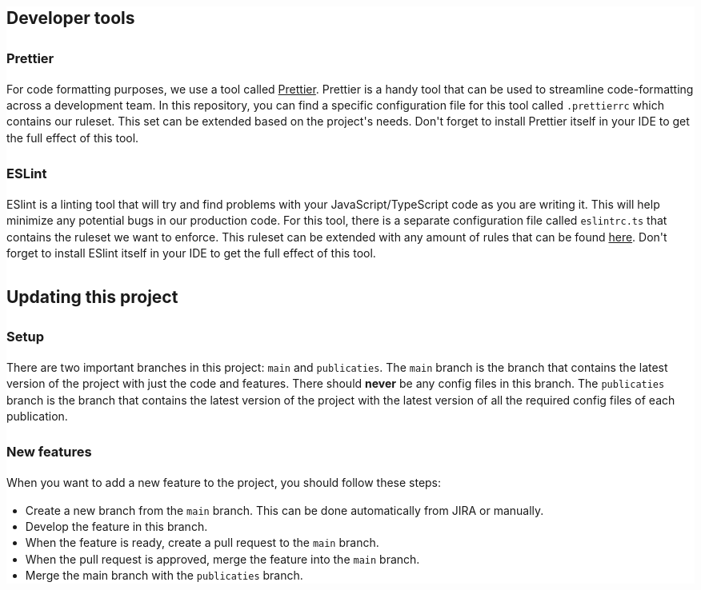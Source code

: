 ```typescript
```

## Developer tools

### Prettier

For code formatting purposes, we use a tool called [Prettier](https://prettier.io/). Prettier is a handy tool that can be used to streamline code-formatting across a development team. In this repository, you can find a specific configuration file for this tool called `.prettierrc` which contains our ruleset. This set can be extended based on the project's needs. Don't forget to install Prettier itself in your IDE to get the full effect of this tool.

### ESLint

ESlint is a linting tool that will try and find problems with your JavaScript/TypeScript code as you are writing it. This will help minimize any potential bugs in our production code. For this tool, there is a separate configuration file called `eslintrc.ts` that contains the ruleset we want to enforce. This ruleset can be extended with any amount of rules that can be found [here](https://eslint.org/docs/latest/rules/). Don't forget to install ESlint itself in your IDE to get the full effect of this tool.

## Updating this project

### Setup

There are two important branches in this project: `main` and `publicaties`. The `main` branch is the branch that contains the latest version of the project with just the code and features. There should **never** be any config files in this branch. The `publicaties` branch is the branch that contains the latest version of the project with the latest version of all the required config files of each publication.

### New features

When you want to add a new feature to the project, you should follow these steps:

- Create a new branch from the `main` branch. This can be done automatically from JIRA or manually.
- Develop the feature in this branch.
- When the feature is ready, create a pull request to the `main` branch.
- When the pull request is approved, merge the feature into the `main` branch.
- Merge the main branch with the `publicaties` branch.
